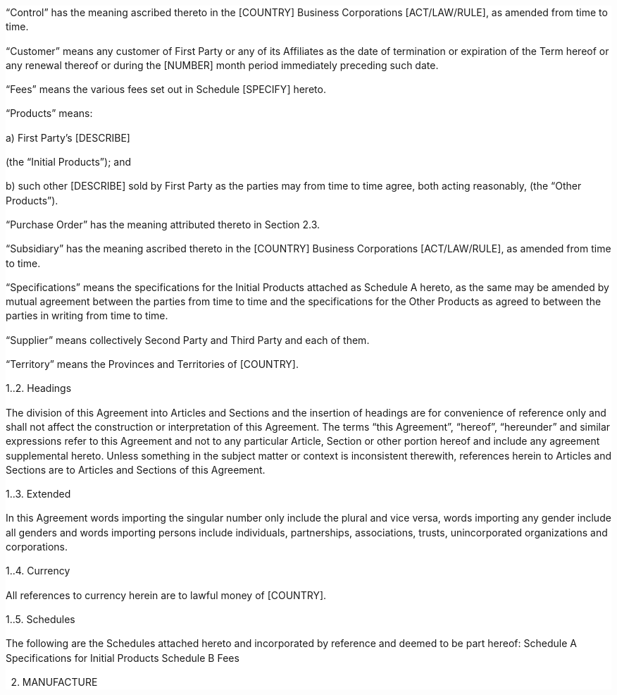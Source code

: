 “Control” has the meaning ascribed thereto in the [COUNTRY] Business Corporations [ACT/LAW/RULE], as amended from time to time.

“Customer” means any customer of First Party or any of its Affiliates as the date of termination or expiration of the Term hereof or any renewal thereof or during the [NUMBER] month period immediately preceding such date.

“Fees” means the various fees set out in Schedule [SPECIFY] hereto.

“Products” means:

a)	First Party’s [DESCRIBE]

(the “Initial Products”); and

b)	such other [DESCRIBE] sold by First Party as the parties may from time to time agree, both acting reasonably, (the “Other Products”).

“Purchase Order” has the meaning attributed thereto in Section 2.3.

“Subsidiary” has the meaning ascribed thereto in the [COUNTRY] Business Corporations [ACT/LAW/RULE], as amended from time to time.

“Specifications” means the specifications for the Initial Products attached as Schedule A hereto, as the same may be amended by mutual agreement between the parties from time to time and the specifications for the Other Products as agreed to between the parties in writing from time to time.

“Supplier” means collectively Second Party and Third Party and each of them.

“Territory” means the Provinces and Territories of [COUNTRY].

1..2.	Headings

The division of this Agreement into Articles and Sections and the insertion of headings are for convenience of reference only and shall not affect the construction or interpretation of this Agreement. The terms “this Agreement”, “hereof”, “hereunder” and similar expressions refer to this Agreement and not to any particular Article, Section or other portion hereof and include any agreement supplemental hereto. Unless something in the subject matter or context is inconsistent therewith, references herein to Articles and Sections are to Articles and Sections of this Agreement.


1..3.	Extended

In this Agreement words importing the singular number only include the plural and vice versa, words importing any gender include all genders and words importing persons include individuals, partnerships, associations, trusts, unincorporated organizations and corporations.

1..4.	Currency

All references to currency herein are to lawful money of [COUNTRY].

1..5.	Schedules

The following are the Schedules attached hereto and incorporated by reference and deemed to be part hereof:
Schedule A	 	Specifications for Initial Products
Schedule B	 	Fees


2.	MANUFACTURE
